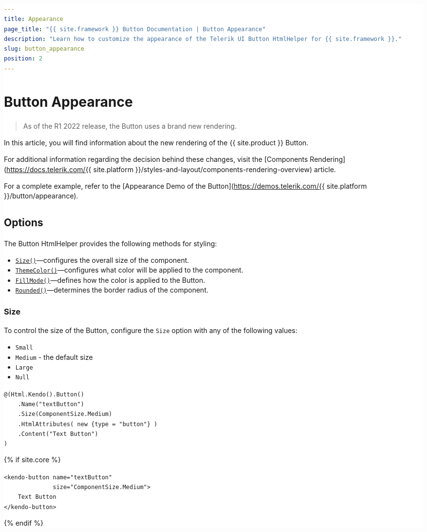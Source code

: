 ```yaml
---
title: Appearance
page_title: "{{ site.framework }} Button Documentation | Button Appearance"
description: "Learn how to customize the appearance of the Telerik UI Button HtmlHelper for {{ site.framework }}."
slug: button_appearance
position: 2
---
```


# Button Appearance

> As of the R1 2022 release, the Button uses a brand new rendering.

In this article, you will find information about the new rendering of the {{ site.product }} Button.

For additional information regarding the decision behind these changes, visit the [Components Rendering](https://docs.telerik.com/{{ site.platform }}/styles-and-layout/components-rendering-overview) article.

For a complete example, refer to the [Appearance Demo of the Button](https://demos.telerik.com/{{ site.platform }}/button/appearance).

## Options

The Button HtmlHelper provides the following methods for styling:

- [`Size()`](#size)—configures the overall size of the component.
- [`ThemeColor()`](#themecolor)—configures what color will be applied to the component.
- [`FillMode()`](#fillmode)—defines how the color is applied to the Button.
- [`Rounded()`](#rounded)—determines the border radius of the component.

### Size

To control the size of the Button, configure the `Size` option with any of the following values:

- `Small`
- `Medium` - the default size
- `Large`
- `Null`

```HtmlHelper
@(Html.Kendo().Button()
    .Name("textButton")
    .Size(ComponentSize.Medium)
    .HtmlAttributes( new {type = "button"} )
    .Content("Text Button")
)
```
{% if site.core %}
```TagHelper
<kendo-button name="textButton"
              size="ComponentSize.Medium">
    Text Button
</kendo-button>
```
{% endif %}

